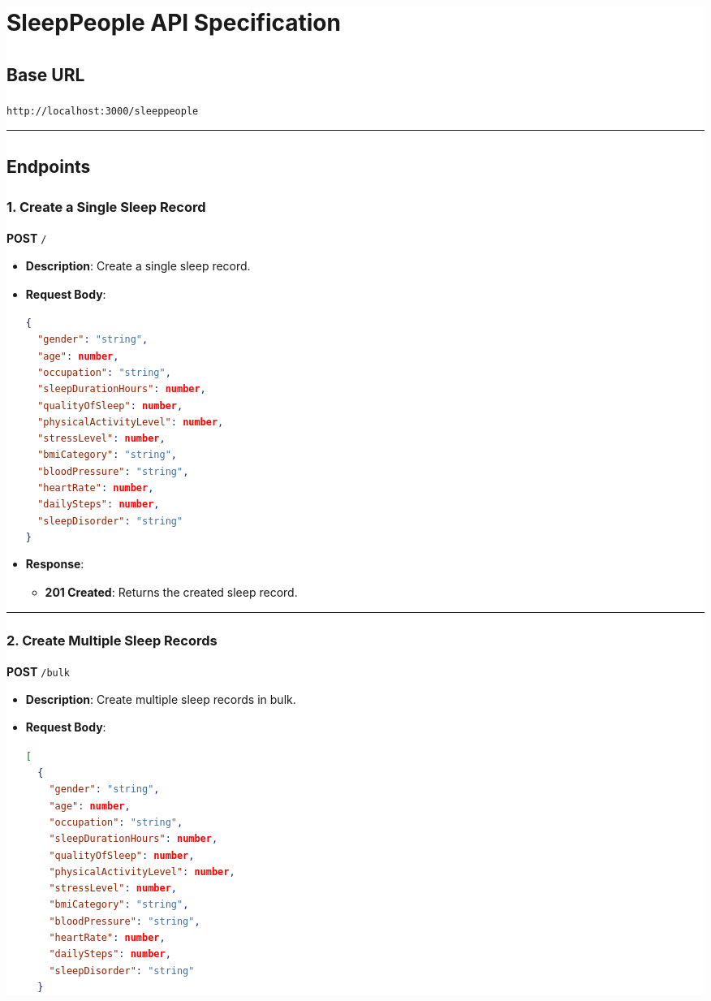 # **SleepPeople API Specification**

## **Base URL**

```
http://localhost:3000/sleeppeople
```

---

## **Endpoints**

### **1. Create a Single Sleep Record**

**POST** `/`

- **Description**: Create a single sleep record.

- **Request Body**:
  
  ```json
  {
    "gender": "string",
    "age": number,
    "occupation": "string",
    "sleepDurationHours": number,
    "qualityOfSleep": number,
    "physicalActivityLevel": number,
    "stressLevel": number,
    "bmiCategory": "string",
    "bloodPressure": "string",
    "heartRate": number,
    "dailySteps": number,
    "sleepDisorder": "string"
  }
  ```

- **Response**:
  
  - **201 Created**: Returns the created sleep record.

---

### **2. Create Multiple Sleep Records**

**POST** `/bulk`

- **Description**: Create multiple sleep records in bulk.

- **Request Body**:
  
  ```json
  [
    {
      "gender": "string",
      "age": number,
      "occupation": "string",
      "sleepDurationHours": number,
      "qualityOfSleep": number,
      "physicalActivityLevel": number,
      "stressLevel": number,
      "bmiCategory": "string",
      "bloodPressure": "string",
      "heartRate": number,
      "dailySteps": number,
      "sleepDisorder": "string"
    }
  ```